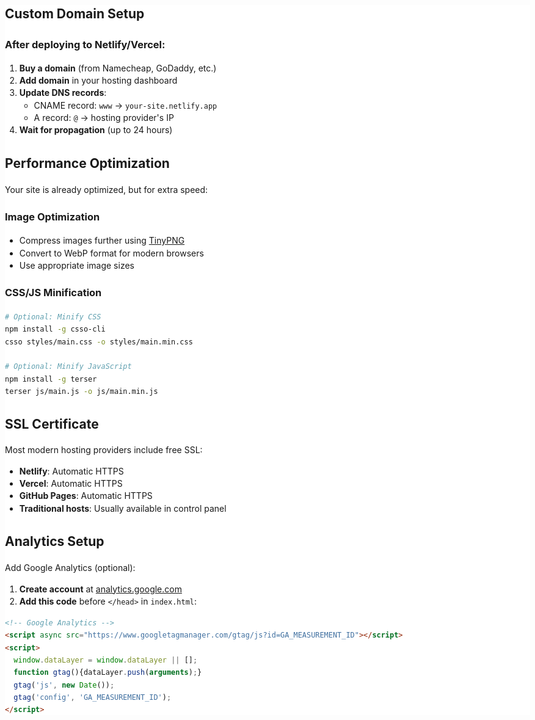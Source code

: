 ## Custom Domain Setup

### After deploying to Netlify/Vercel:

1. **Buy a domain** (from Namecheap, GoDaddy, etc.)
2. **Add domain** in your hosting dashboard
3. **Update DNS records**:
   - CNAME record: `www` → `your-site.netlify.app`
   - A record: `@` → hosting provider's IP
4. **Wait for propagation** (up to 24 hours)

## Performance Optimization

Your site is already optimized, but for extra speed:

### Image Optimization
- Compress images further using [TinyPNG](https://tinypng.com)
- Convert to WebP format for modern browsers
- Use appropriate image sizes

### CSS/JS Minification
```bash
# Optional: Minify CSS
npm install -g csso-cli
csso styles/main.css -o styles/main.min.css

# Optional: Minify JavaScript
npm install -g terser
terser js/main.js -o js/main.min.js
```

## SSL Certificate

Most modern hosting providers include free SSL:
- **Netlify**: Automatic HTTPS
- **Vercel**: Automatic HTTPS
- **GitHub Pages**: Automatic HTTPS
- **Traditional hosts**: Usually available in control panel

## Analytics Setup

Add Google Analytics (optional):

1. **Create account** at [analytics.google.com](https://analytics.google.com)
2. **Add this code** before `</head>` in `index.html`:

```html
<!-- Google Analytics -->
<script async src="https://www.googletagmanager.com/gtag/js?id=GA_MEASUREMENT_ID"></script>
<script>
  window.dataLayer = window.dataLayer || [];
  function gtag(){dataLayer.push(arguments);}
  gtag('js', new Date());
  gtag('config', 'GA_MEASUREMENT_ID');
</script>
```
